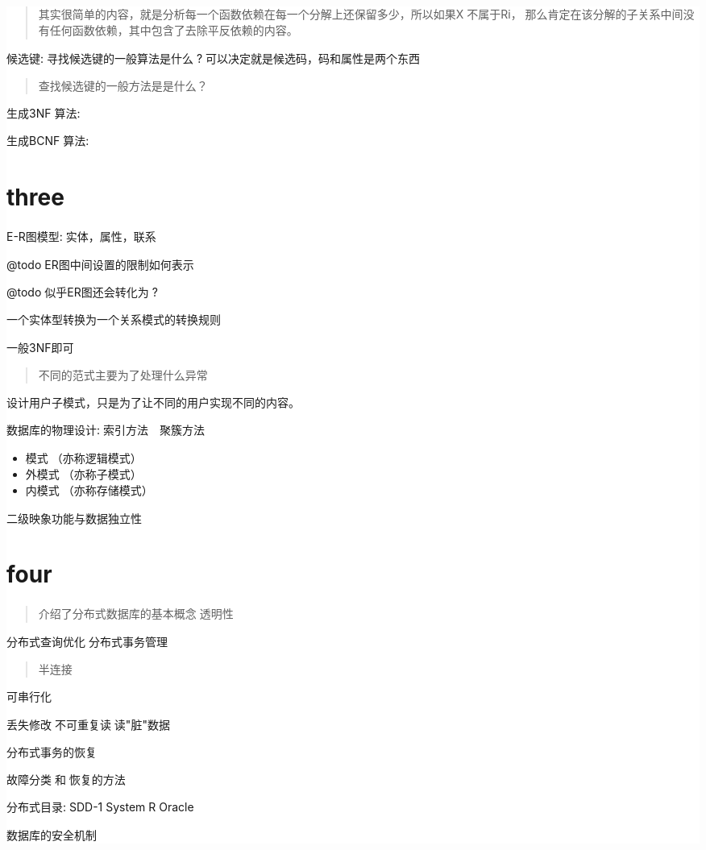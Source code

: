 
> 其实很简单的内容，就是分析每一个函数依赖在每一个分解上还保留多少，所以如果X 不属于Ri， 那么肯定在该分解的子关系中间没有任何函数依赖，其中包含了去除平反依赖的内容。

候选键: 寻找候选键的一般算法是什么 ? 可以决定就是候选码，码和属性是两个东西
> 查找候选键的一般方法是是什么？


生成3NF 算法:

生成BCNF 算法:


# three
E-R图模型: 实体，属性，联系

@todo ER图中间设置的限制如何表示

@todo 似乎ER图还会转化为 ?

一个实体型转换为一个关系模式的转换规则

一般3NF即可
> 不同的范式主要为了处理什么异常

设计用户子模式，只是为了让不同的用户实现不同的内容。

数据库的物理设计: 索引方法　聚簇方法

* 模式 （亦称逻辑模式）
* 外模式 （亦称子模式）
* 内模式 （亦称存储模式）

二级映象功能与数据独立性


# four
> 介绍了分布式数据库的基本概念 透明性

分布式查询优化
分布式事务管理

> 半连接

可串行化

丢失修改
不可重复读
读"脏"数据

分布式事务的恢复

故障分类 和 恢复的方法

分布式目录: SDD-1 System R Oracle

数据库的安全机制
